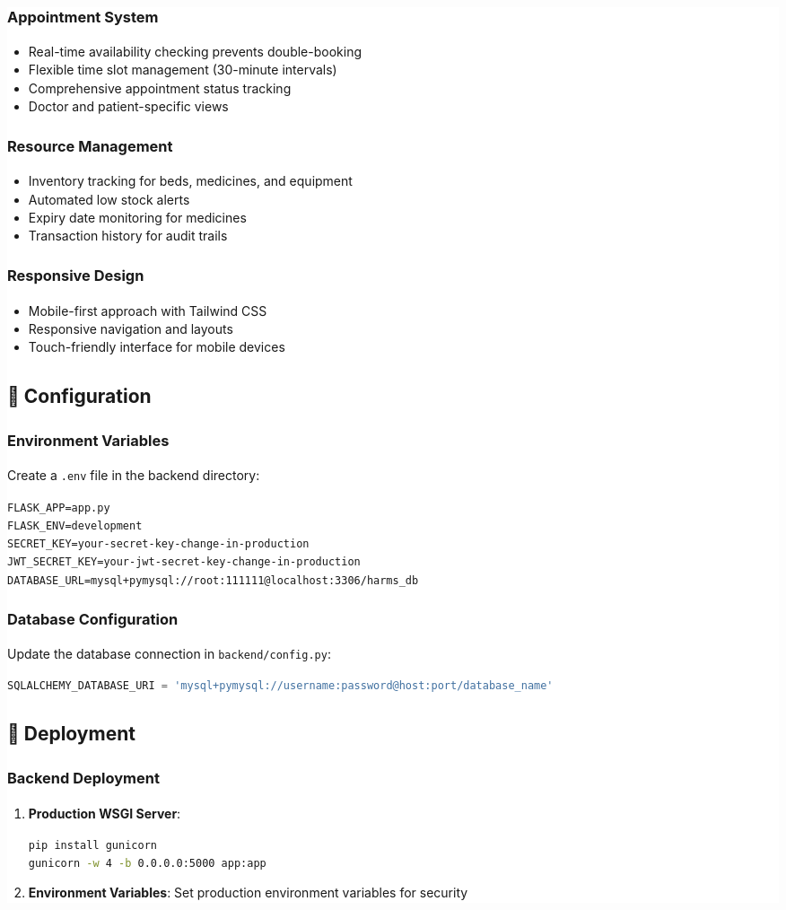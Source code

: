### Appointment System
- Real-time availability checking prevents double-booking
- Flexible time slot management (30-minute intervals)
- Comprehensive appointment status tracking
- Doctor and patient-specific views

### Resource Management
- Inventory tracking for beds, medicines, and equipment
- Automated low stock alerts
- Expiry date monitoring for medicines
- Transaction history for audit trails

### Responsive Design
- Mobile-first approach with Tailwind CSS
- Responsive navigation and layouts
- Touch-friendly interface for mobile devices

## 🔧 Configuration

### Environment Variables

Create a `.env` file in the backend directory:

```env
FLASK_APP=app.py
FLASK_ENV=development
SECRET_KEY=your-secret-key-change-in-production
JWT_SECRET_KEY=your-jwt-secret-key-change-in-production
DATABASE_URL=mysql+pymysql://root:111111@localhost:3306/harms_db
```

### Database Configuration

Update the database connection in `backend/config.py`:

```python
SQLALCHEMY_DATABASE_URI = 'mysql+pymysql://username:password@host:port/database_name'
```

## 🚀 Deployment

### Backend Deployment

1. **Production WSGI Server**:
   ```bash
   pip install gunicorn
   gunicorn -w 4 -b 0.0.0.0:5000 app:app
   ```

2. **Environment Variables**:
   Set production environment variables for security
